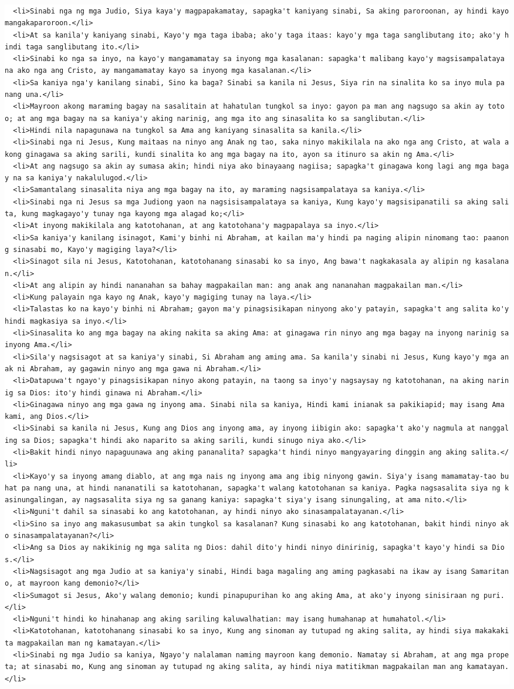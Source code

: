       <li>Sinabi nga ng mga Judio, Siya kaya'y magpapakamatay, sapagka't kaniyang sinabi, Sa aking paroroonan, ay hindi kayo mangakaparoroon.</li>
      <li>At sa kanila'y kaniyang sinabi, Kayo'y mga taga ibaba; ako'y taga itaas: kayo'y mga taga sanglibutang ito; ako'y hindi taga sanglibutang ito.</li>
      <li>Sinabi ko nga sa inyo, na kayo'y mangamamatay sa inyong mga kasalanan: sapagka't malibang kayo'y magsisampalataya na ako nga ang Cristo, ay mangamamatay kayo sa inyong mga kasalanan.</li>
      <li>Sa kaniya nga'y kanilang sinabi, Sino ka baga? Sinabi sa kanila ni Jesus, Siya rin na sinalita ko sa inyo mula pa nang una.</li>
      <li>Mayroon akong maraming bagay na sasalitain at hahatulan tungkol sa inyo: gayon pa man ang nagsugo sa akin ay totoo; at ang mga bagay na sa kaniya'y aking narinig, ang mga ito ang sinasalita ko sa sanglibutan.</li>
      <li>Hindi nila napagunawa na tungkol sa Ama ang kaniyang sinasalita sa kanila.</li>
      <li>Sinabi nga ni Jesus, Kung maitaas na ninyo ang Anak ng tao, saka ninyo makikilala na ako nga ang Cristo, at wala akong ginagawa sa aking sarili, kundi sinalita ko ang mga bagay na ito, ayon sa itinuro sa akin ng Ama.</li>
      <li>At ang nagsugo sa akin ay sumasa akin; hindi niya ako binayaang nagiisa; sapagka't ginagawa kong lagi ang mga bagay na sa kaniya'y nakalulugod.</li>
      <li>Samantalang sinasalita niya ang mga bagay na ito, ay maraming nagsisampalataya sa kaniya.</li>
      <li>Sinabi nga ni Jesus sa mga Judiong yaon na nagsisisampalataya sa kaniya, Kung kayo'y magsisipanatili sa aking salita, kung magkagayo'y tunay nga kayong mga alagad ko;</li>
      <li>At inyong makikilala ang katotohanan, at ang katotohana'y magpapalaya sa inyo.</li>
      <li>Sa kaniya'y kanilang isinagot, Kami'y binhi ni Abraham, at kailan ma'y hindi pa naging alipin ninomang tao: paanong sinasabi mo, Kayo'y magiging laya?</li>
      <li>Sinagot sila ni Jesus, Katotohanan, katotohanang sinasabi ko sa inyo, Ang bawa't nagkakasala ay alipin ng kasalanan.</li>
      <li>At ang alipin ay hindi nananahan sa bahay magpakailan man: ang anak ang nananahan magpakailan man.</li>
      <li>Kung palayain nga kayo ng Anak, kayo'y magiging tunay na laya.</li>
      <li>Talastas ko na kayo'y binhi ni Abraham; gayon ma'y pinagsisikapan ninyong ako'y patayin, sapagka't ang salita ko'y hindi magkasiya sa inyo.</li>
      <li>Sinasalita ko ang mga bagay na aking nakita sa aking Ama: at ginagawa rin ninyo ang mga bagay na inyong narinig sa inyong Ama.</li>
      <li>Sila'y nagsisagot at sa kaniya'y sinabi, Si Abraham ang aming ama. Sa kanila'y sinabi ni Jesus, Kung kayo'y mga anak ni Abraham, ay gagawin ninyo ang mga gawa ni Abraham.</li>
      <li>Datapuwa't ngayo'y pinagsisikapan ninyo akong patayin, na taong sa inyo'y nagsaysay ng katotohanan, na aking narinig sa Dios: ito'y hindi ginawa ni Abraham.</li>
      <li>Ginagawa ninyo ang mga gawa ng inyong ama. Sinabi nila sa kaniya, Hindi kami inianak sa pakikiapid; may isang Ama kami, ang Dios.</li>
      <li>Sinabi sa kanila ni Jesus, Kung ang Dios ang inyong ama, ay inyong iibigin ako: sapagka't ako'y nagmula at nanggaling sa Dios; sapagka't hindi ako naparito sa aking sarili, kundi sinugo niya ako.</li>
      <li>Bakit hindi ninyo napaguunawa ang aking pananalita? sapagka't hindi ninyo mangyayaring dinggin ang aking salita.</li>
      <li>Kayo'y sa inyong amang diablo, at ang mga nais ng inyong ama ang ibig ninyong gawin. Siya'y isang mamamatay-tao buhat pa nang una, at hindi nananatili sa katotohanan, sapagka't walang katotohanan sa kaniya. Pagka nagsasalita siya ng kasinungalingan, ay nagsasalita siya ng sa ganang kaniya: sapagka't siya'y isang sinungaling, at ama nito.</li>
      <li>Nguni't dahil sa sinasabi ko ang katotohanan, ay hindi ninyo ako sinasampalatayanan.</li>
      <li>Sino sa inyo ang makasusumbat sa akin tungkol sa kasalanan? Kung sinasabi ko ang katotohanan, bakit hindi ninyo ako sinasampalatayanan?</li>
      <li>Ang sa Dios ay nakikinig ng mga salita ng Dios: dahil dito'y hindi ninyo dinirinig, sapagka't kayo'y hindi sa Dios.</li>
      <li>Nagsisagot ang mga Judio at sa kaniya'y sinabi, Hindi baga magaling ang aming pagkasabi na ikaw ay isang Samaritano, at mayroon kang demonio?</li>
      <li>Sumagot si Jesus, Ako'y walang demonio; kundi pinapupurihan ko ang aking Ama, at ako'y inyong sinisiraan ng puri.</li>
      <li>Nguni't hindi ko hinahanap ang aking sariling kaluwalhatian: may isang humahanap at humahatol.</li>
      <li>Katotohanan, katotohanang sinasabi ko sa inyo, Kung ang sinoman ay tutupad ng aking salita, ay hindi siya makakakita magpakailan man ng kamatayan.</li>
      <li>Sinabi ng mga Judio sa kaniya, Ngayo'y nalalaman naming mayroon kang demonio. Namatay si Abraham, at ang mga propeta; at sinasabi mo, Kung ang sinoman ay tutupad ng aking salita, ay hindi niya matitikman magpakailan man ang kamatayan.</li>